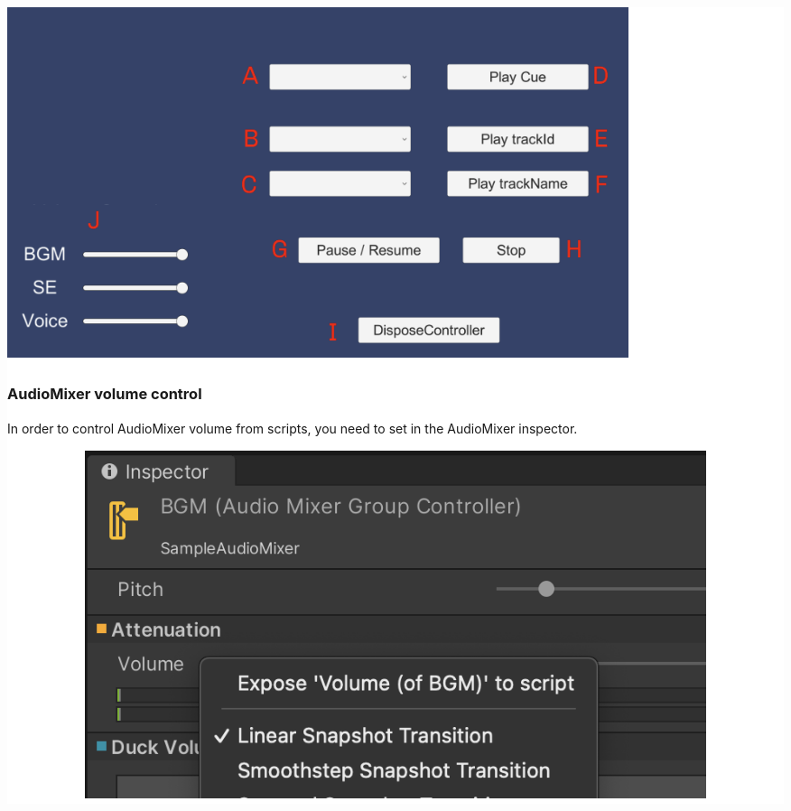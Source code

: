   <img width="80%" src="./Images/sample_02.png" alt="Sample Scene">
</p>

### AudioMixer volume control

In order to control AudioMixer volume from scripts, you need to set in the AudioMixer inspector.

<p align="center">
  <img width="80%" src="./Images/sample_03.png" alt="Expose Volume">
</p>
